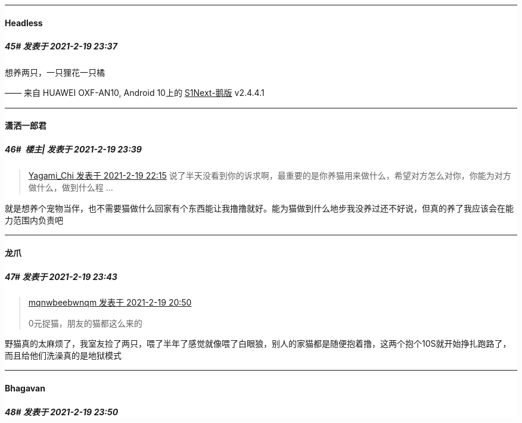 




*****

####  Headless  
##### 45#       发表于 2021-2-19 23:37




想养两只，一只狸花一只橘

—— 来自 HUAWEI OXF-AN10, Android 10上的 [S1Next-鹅版](https://github.com/ykrank/S1-Next/releases) v2.4.4.1







*****

####  潇洒一郎君  
##### 46#         楼主| 发表于 2021-2-19 23:39



<blockquote><a href="httphttps://bbs.saraba1st.com/2b/forum.php?mod=redirect&amp;goto=findpost&amp;pid=50381460&amp;ptid=1988640" target="_blank">Yagami_Chi 发表于 2021-2-19 22:15</a>
说了半天没看到你的诉求啊，最重要的是你养猫用来做什么，希望对方怎么对你，你能为对方做什么，做到什么程 ...</blockquote>
就是想养个宠物当伴，也不需要猫做什么回家有个东西能让我撸撸就好。能为猫做到什么地步我没养过还不好说，但真的养了我应该会在能力范围内负责吧







*****

####  龙爪  
##### 47#       发表于 2021-2-19 23:43



<blockquote><a href="httphttps://bbs.saraba1st.com/2b/forum.php?mod=redirect&amp;goto=findpost&amp;pid=50380870&amp;ptid=1988640" target="_blank">mqnwbeebwnqm 发表于 2021-2-19 20:50</a>

0元捉猫，朋友的猫都这么来的</blockquote>
野猫真的太麻烦了，我室友捡了两只，喂了半年了感觉就像喂了白眼狼，别人的家猫都是随便抱着撸，这两个抱个10S就开始挣扎跑路了，而且给他们洗澡真的是地狱模式







*****

####  Bhagavan  
##### 48#       发表于 2021-2-19 23:50

